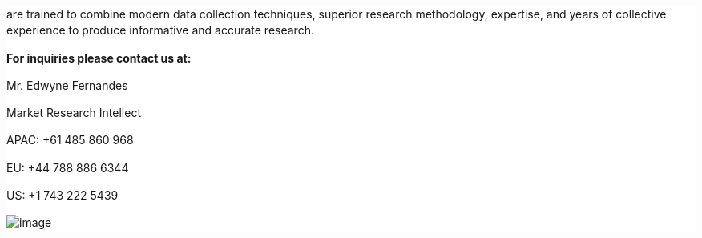are trained to combine modern data collection techniques, superior research methodology, expertise, and years of collective experience to produce informative and accurate research.</span></p><p><strong>For inquiries please contact us at:</strong></p><p>Mr. Edwyne Fernandes</p><p>Market Research Intellect</p><p>APAC: +61 485 860 968</p><p>EU: +44 788 886 6344</p><p>US: +1 743 222 5439</p>
![image](https://github.com/user-attachments/assets/ddb16a4f-805b-4a50-95c9-b69d1369e66c)
